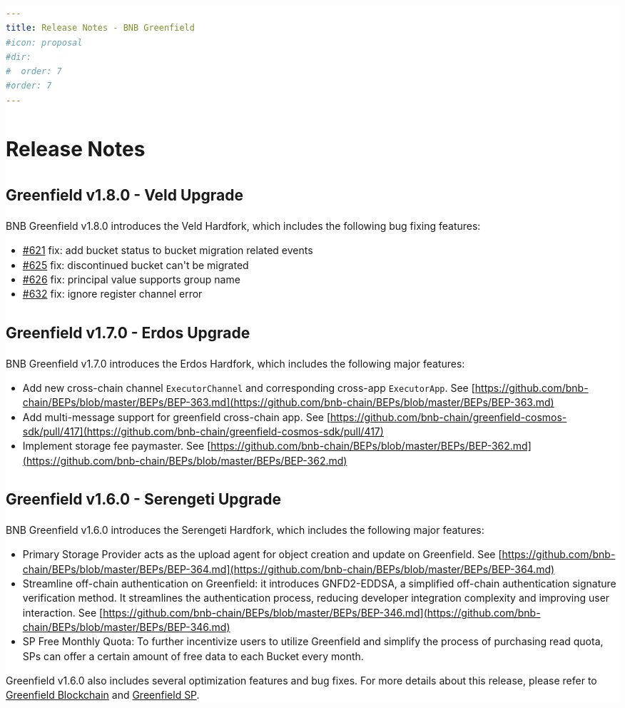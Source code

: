 ```yaml
---
title: Release Notes - BNB Greenfield
#icon: proposal
#dir:
#  order: 7
#order: 7
---
```



# Release Notes
## Greenfield v1.8.0 - Veld Upgrade
BNB Greenfield v1.8.0 introduces the Veld Hardfork, which includes the following bug fixing features:

* [#621](https://github.com/bnb-chain/greenfield/pull/621) fix: add bucket status to bucket migration related events
* [#625](https://github.com/bnb-chain/greenfield/pull/625) fix: discontinued bucket can't be migrated
* [#626](https://github.com/bnb-chain/greenfield/pull/626) fix: principal value supports group name
* [#632](https://github.com/bnb-chain/greenfield/pull/632) fix: ignore register channel error

## Greenfield v1.7.0 - Erdos Upgrade
BNB Greenfield v1.7.0 introduces the Erdos Hardfork, which includes the following major features:

- Add new cross-chain channel `ExecutorChannel` and corresponding cross-app `ExecutorApp`. See [https://github.com/bnb-chain/BEPs/blob/master/BEPs/BEP-363.md](https://github.com/bnb-chain/BEPs/blob/master/BEPs/BEP-363.md)
- Add multi-message support for greenfield cross-chain app. See [https://github.com/bnb-chain/greenfield-cosmos-sdk/pull/417](https://github.com/bnb-chain/greenfield-cosmos-sdk/pull/417)
- Implement storage fee paymaster. See [https://github.com/bnb-chain/BEPs/blob/master/BEPs/BEP-362.md](https://github.com/bnb-chain/BEPs/blob/master/BEPs/BEP-362.md)

## Greenfield v1.6.0 - Serengeti Upgrade
BNB Greenfield v1.6.0 introduces the Serengeti Hardfork, which includes the following major features:

- Primary Storage Provider acts as the upload agent for object creation and update on Greenfield. See [https://github.com/bnb-chain/BEPs/blob/master/BEPs/BEP-364.md](https://github.com/bnb-chain/BEPs/blob/master/BEPs/BEP-364.md)
- Streamline off-chain authentication on Greenfield: it introduces GNFD2-EDDSA, a simplified off-chain authentication signature verification method. It streamlines the authentication process, reducing developer integration complexity and improving user interaction. See [https://github.com/bnb-chain/BEPs/blob/master/BEPs/BEP-346.md](https://github.com/bnb-chain/BEPs/blob/master/BEPs/BEP-346.md)
- SP Free Monthly Quota: To further incentivize users to utilize Greenfield and simplify the process of purchasing read quota, SPs can offer a certain amount of free data to each Bucket every month.

Greenfield v1.6.0 also includes several optimization features and bug fixes. For more details about this release, please
refer to [Greenfield Blockchain](https://github.com/bnb-chain/greenfield/releases/tag/v1.6.0) and [Greenfield SP](https://github.com/bnb-chain/greenfield-storage-provider/releases/tag/v1.6.0).
